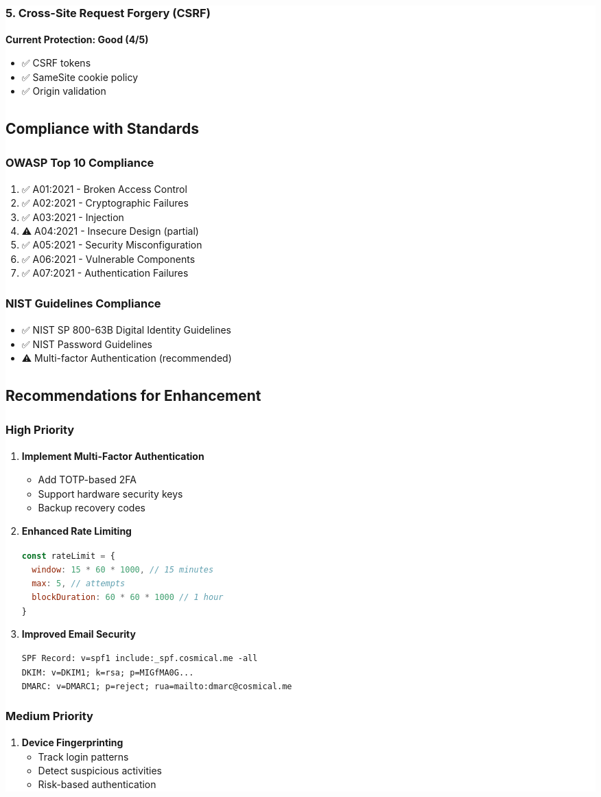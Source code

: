 ### 5. Cross-Site Request Forgery (CSRF)
**Current Protection: Good (4/5)**
- ✅ CSRF tokens
- ✅ SameSite cookie policy
- ✅ Origin validation

## Compliance with Standards

### OWASP Top 10 Compliance
1. ✅ A01:2021 - Broken Access Control
2. ✅ A02:2021 - Cryptographic Failures
3. ✅ A03:2021 - Injection
4. ⚠️ A04:2021 - Insecure Design (partial)
5. ✅ A05:2021 - Security Misconfiguration
6. ✅ A06:2021 - Vulnerable Components
7. ✅ A07:2021 - Authentication Failures

### NIST Guidelines Compliance
- ✅ NIST SP 800-63B Digital Identity Guidelines
- ✅ NIST Password Guidelines
- ⚠️ Multi-factor Authentication (recommended)

## Recommendations for Enhancement

### High Priority
1. **Implement Multi-Factor Authentication**
   - Add TOTP-based 2FA
   - Support hardware security keys
   - Backup recovery codes

2. **Enhanced Rate Limiting**
   ```javascript
   const rateLimit = {
     window: 15 * 60 * 1000, // 15 minutes
     max: 5, // attempts
     blockDuration: 60 * 60 * 1000 // 1 hour
   }
   ```

3. **Improved Email Security**
   ```text
   SPF Record: v=spf1 include:_spf.cosmical.me -all
   DKIM: v=DKIM1; k=rsa; p=MIGfMA0G...
   DMARC: v=DMARC1; p=reject; rua=mailto:dmarc@cosmical.me
   ```

### Medium Priority
1. **Device Fingerprinting**
   - Track login patterns
   - Detect suspicious activities
   - Risk-based authentication
